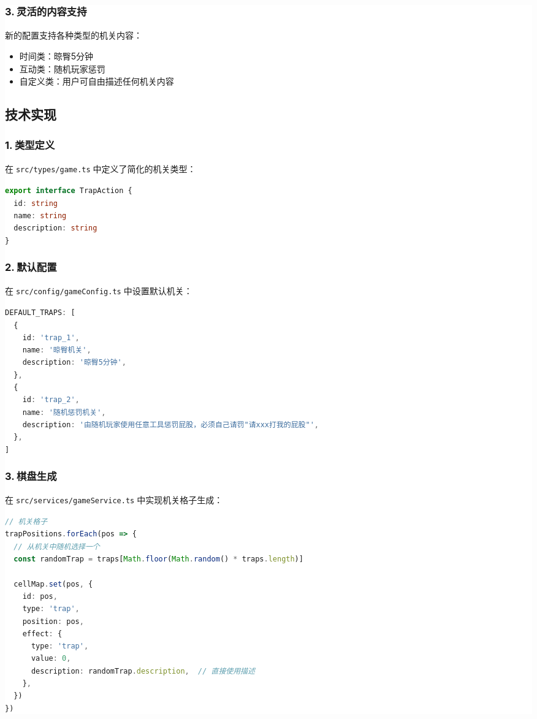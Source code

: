 ### 3. 灵活的内容支持

新的配置支持各种类型的机关内容：
- 时间类：晾臀5分钟
- 互动类：随机玩家惩罚
- 自定义类：用户可自由描述任何机关内容

## 技术实现

### 1. 类型定义

在 `src/types/game.ts` 中定义了简化的机关类型：

```typescript
export interface TrapAction {
  id: string
  name: string
  description: string
}
```

### 2. 默认配置

在 `src/config/gameConfig.ts` 中设置默认机关：

```typescript
DEFAULT_TRAPS: [
  {
    id: 'trap_1',
    name: '晾臀机关',
    description: '晾臀5分钟',
  },
  {
    id: 'trap_2',
    name: '随机惩罚机关',
    description: '由随机玩家使用任意工具惩罚屁股，必须自己请罚"请xxx打我的屁股"',
  },
]
```

### 3. 棋盘生成

在 `src/services/gameService.ts` 中实现机关格子生成：

```typescript
// 机关格子
trapPositions.forEach(pos => {
  // 从机关中随机选择一个
  const randomTrap = traps[Math.floor(Math.random() * traps.length)]
  
  cellMap.set(pos, {
    id: pos,
    type: 'trap',
    position: pos,
    effect: {
      type: 'trap',
      value: 0,
      description: randomTrap.description,  // 直接使用描述
    },
  })
})
```
